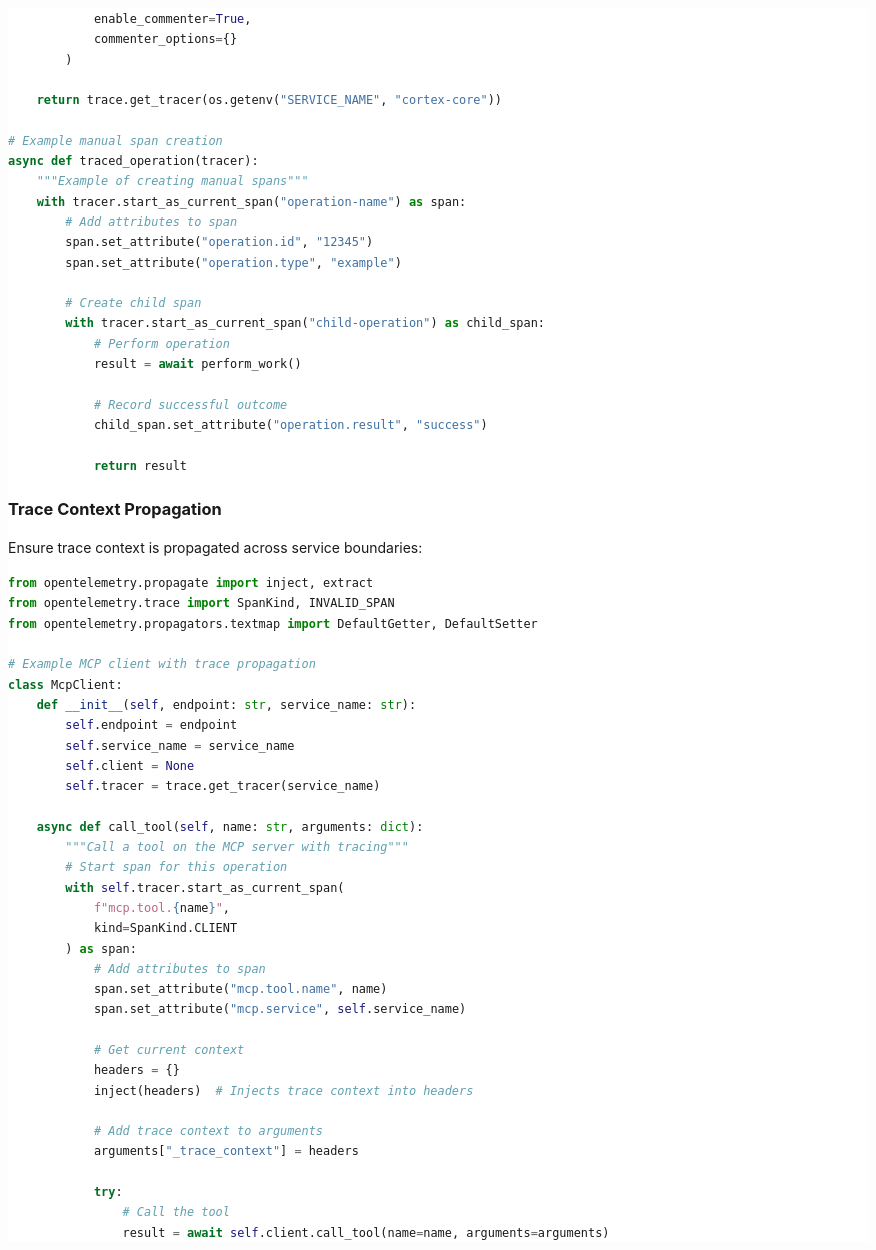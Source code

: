 ```python
            enable_commenter=True,
            commenter_options={}
        )

    return trace.get_tracer(os.getenv("SERVICE_NAME", "cortex-core"))

# Example manual span creation
async def traced_operation(tracer):
    """Example of creating manual spans"""
    with tracer.start_as_current_span("operation-name") as span:
        # Add attributes to span
        span.set_attribute("operation.id", "12345")
        span.set_attribute("operation.type", "example")

        # Create child span
        with tracer.start_as_current_span("child-operation") as child_span:
            # Perform operation
            result = await perform_work()

            # Record successful outcome
            child_span.set_attribute("operation.result", "success")

            return result
```

### Trace Context Propagation

Ensure trace context is propagated across service boundaries:

```python
from opentelemetry.propagate import inject, extract
from opentelemetry.trace import SpanKind, INVALID_SPAN
from opentelemetry.propagators.textmap import DefaultGetter, DefaultSetter

# Example MCP client with trace propagation
class McpClient:
    def __init__(self, endpoint: str, service_name: str):
        self.endpoint = endpoint
        self.service_name = service_name
        self.client = None
        self.tracer = trace.get_tracer(service_name)

    async def call_tool(self, name: str, arguments: dict):
        """Call a tool on the MCP server with tracing"""
        # Start span for this operation
        with self.tracer.start_as_current_span(
            f"mcp.tool.{name}",
            kind=SpanKind.CLIENT
        ) as span:
            # Add attributes to span
            span.set_attribute("mcp.tool.name", name)
            span.set_attribute("mcp.service", self.service_name)

            # Get current context
            headers = {}
            inject(headers)  # Injects trace context into headers

            # Add trace context to arguments
            arguments["_trace_context"] = headers

            try:
                # Call the tool
                result = await self.client.call_tool(name=name, arguments=arguments)

```